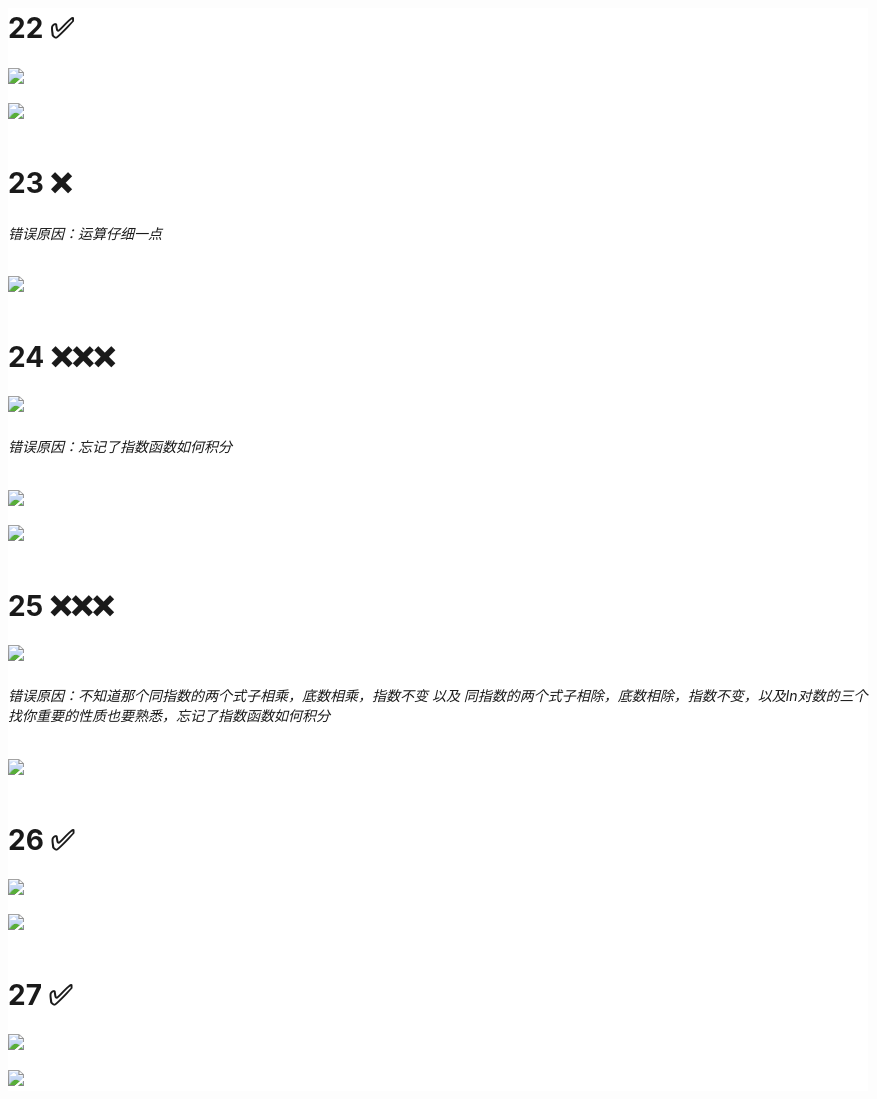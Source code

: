 # 22 ✅

![](/Users/yuebinghui/Documents/program/github/note/images/image-20240910153608138.png)

![](/Users/yuebinghui/Documents/program/github/note/images/image-20240910153555991.png)

# 23 ❌

###### 错误原因：运算仔细一点

![](/Users/yuebinghui/Documents/program/github/note/images/image-20240910155257914.png)

# 24 ❌❌❌

![](/Users/yuebinghui/Documents/program/github/note/images/image-20240910160248337.png)

###### 错误原因：忘记了指数函数如何积分

![](/Users/yuebinghui/Documents/program/github/note/images/image-20240910160240320.png)

![](/Users/yuebinghui/Documents/program/github/note/images/image-20240910160305420.png)

# 25 ❌❌❌

![](/Users/yuebinghui/Documents/program/github/note/images/image-20240910161535674.png)



###### 错误原因：不知道那个同指数的两个式子相乘，底数相乘，指数不变   以及    同指数的两个式子相除，底数相除，指数不变，以及ln对数的三个找你重要的性质也要熟悉，忘记了指数函数如何积分

![](/Users/yuebinghui/Documents/program/github/note/images/image-20240910161327050.png)

# 26 ✅

![](/Users/yuebinghui/Documents/program/github/note/images/image-20240910161958020.png)

![](/Users/yuebinghui/Documents/program/github/note/images/image-20240910161941732.png)

# 27 ✅

![](/Users/yuebinghui/Documents/program/github/note/images/image-20240910162527008.png)

![](/Users/yuebinghui/Documents/program/github/note/images/image-20240910162521599.png)

